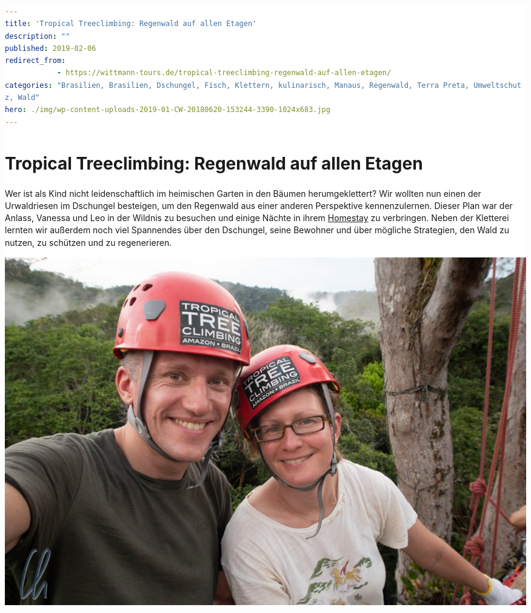 ```yaml
---
title: 'Tropical Treeclimbing: Regenwald auf allen Etagen'
description: ""
published: 2019-02-06
redirect_from: 
            - https://wittmann-tours.de/tropical-treeclimbing-regenwald-auf-allen-etagen/
categories: "Brasilien, Brasilien, Dschungel, Fisch, Klettern, kulinarisch, Manaus, Regenwald, Terra Preta, Umweltschutz, Wald"
hero: ./img/wp-content-uploads-2019-01-CW-20180620-153244-3390-1024x683.jpg
---
```

# Tropical Treeclimbing: Regenwald auf allen Etagen

Wer ist als Kind nicht leidenschaftlich im heimischen Garten in den Bäumen herumgeklettert? Wir wollten nun einen der Urwaldriesen im Dschungel besteigen, um den Regenwald aus einer anderen Perspektive kennenzulernen. Dieser Plan war der Anlass, Vanessa und Leo in der Wildnis zu besuchen und einige Nächte in ihrem [Homestay](https://www.amazonemotions.com/) zu verbringen. Neben der Kletterei lernten wir außerdem noch viel Spannendes über den Dschungel, seine Bewohner und über mögliche Strategien, den Wald zu nutzen, zu schützen und zu regenerieren.

![Baumkronenselfie: Wir erklettern einen Urwaldriesen](./img/wp-content-uploads-2019-01-CW-20180620-153244-3390-1024x683.jpg)
